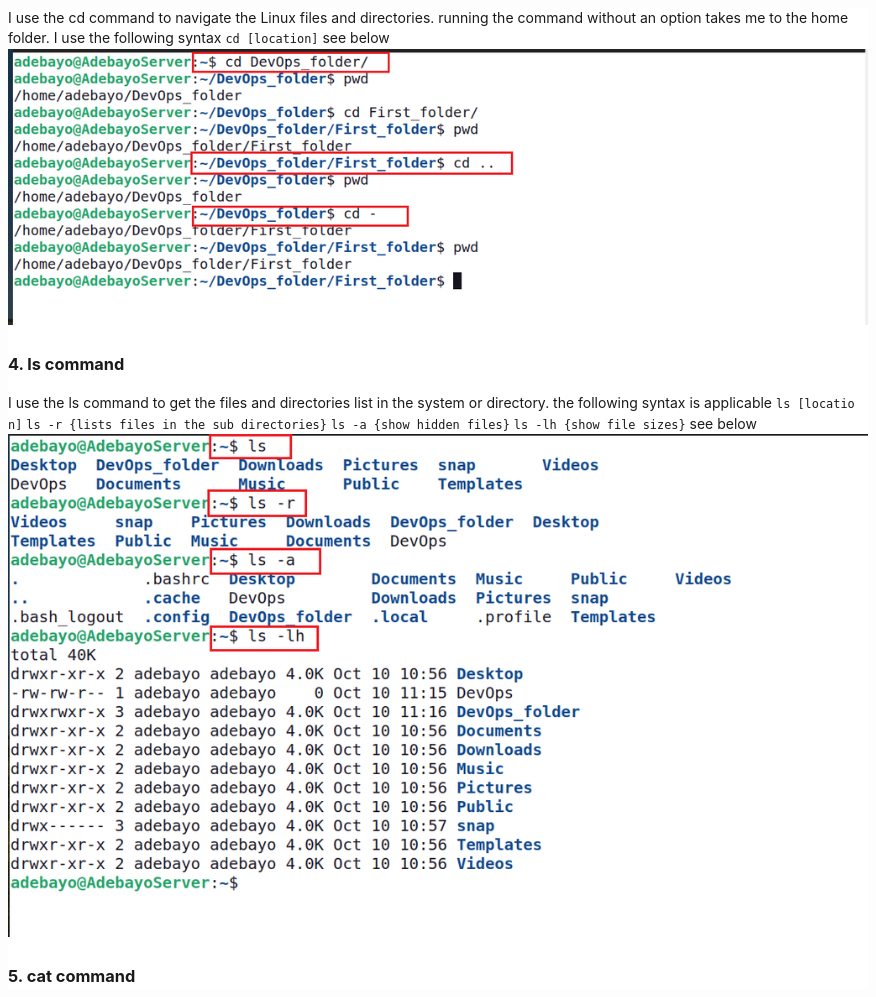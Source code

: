  I use the cd command to navigate the Linux files and directories. running the command without an option takes me to the home folder. I use the following syntax `cd [location]` see below ![Alt text](<cd commands.png>)

### 4.  ls command
I use the ls command to get the files and directories list in the system or directory. the following syntax is applicable `ls [location]` `ls -r {lists files in the sub directories}` `ls -a {show hidden files}` `ls -lh {show file sizes}` see below ![Alt text](<ls commands.png>)

### 5. cat command